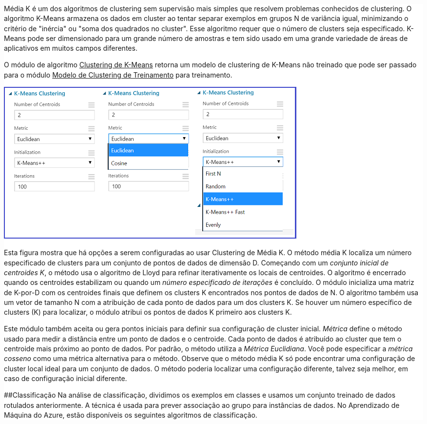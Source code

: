 Média K é um dos algoritmos de clustering sem supervisão mais simples que resolvem problemas conhecidos de clustering. O algoritmo K-Means armazena os dados em cluster ao tentar separar exemplos em grupos N de variância igual, minimizando o critério de "inércia" ou "soma dos quadrados no cluster". Esse algoritmo requer que o número de clusters seja especificado. K-Means pode ser dimensionado para um grande número de amostras e tem sido usado em uma grande variedade de áreas de aplicativos em muitos campos diferentes.

O módulo de algoritmo [Clustering de K-Means][k-means-clustering] retorna um modelo de clustering de K-Means não treinado que pode ser passado para o módulo [Modelo de Clustering de Treinamento][train-clustering-model] para treinamento.

![screenshot_of_experiment](./media/machine-learning-algorithm-choice/k4.png)

Esta figura mostra que há opções a serem configuradas ao usar Clustering de Média K. O método média K localiza um número especificado de clusters para um conjunto de pontos de dados de dimensão D. Começando com um *conjunto inicial de centroides K*, o método usa o algoritmo de Lloyd para refinar iterativamente os locais de centroides. O algoritmo é encerrado quando os centroides estabilizam ou quando um *número especificado de iterações* é concluído. O módulo inicializa uma matriz de K-por-D com os centroides finais que definem os clusters K encontrados nos pontos de dados de N. O algoritmo também usa um vetor de tamanho N com a atribuição de cada ponto de dados para um dos clusters K. Se houver um número específico de clusters (K) para localizar, o módulo atribui os pontos de dados K primeiro aos clusters K.


Este módulo também aceita ou gera pontos iniciais para definir sua configuração de cluster inicial. *Métrica* define o método usado para medir a distância entre um ponto de dados e o centroide. Cada ponto de dados é atribuído ao cluster que tem o centroide mais próximo ao ponto de dados. Por padrão, o método utiliza a *Métrica Euclidiana*. Você pode especificar a *métrica cosseno* como uma métrica alternativa para o método. Observe que o método média K só pode encontrar uma configuração de cluster local ideal para um conjunto de dados. O método poderia localizar uma configuração diferente, talvez seja melhor, em caso de configuração inicial diferente.

<a name="anchor-5"></a>
##Classificação 
Na análise de classificação, dividimos os exemplos em classes e usamos um conjunto treinado de dados rotulados anteriormente. A técnica é usada para prever associação ao grupo para instâncias de dados. No Aprendizado de Máquina do Azure, estão disponíveis os seguintes algoritmos de classificação.


[k-means-clustering]: https://msdn.microsoft.com/library/azure/5049a09b-bd90-4c4e-9b46-7c87e3a36810/
[train-clustering-model]: https://msdn.microsoft.com/library/azure/bb43c744-f7fa-41d0-ae67-74ae75da3ffd/
[bayesian-linear-regression]: https://msdn.microsoft.com/library/azure/ee12de50-2b34-4145-aec0-23e0485da308/
[boosted-decision-tree-regression]: https://msdn.microsoft.com/library/azure/0207d252-6c41-4c77-84c3-73bdf1ac5960/
[decision-forest-regression]: https://msdn.microsoft.com/library/azure/562988b2-e740-4e3a-8131-358391bad755/
[linear-regression]: https://msdn.microsoft.com/library/azure/31960a6f-789b-4cf7-88d6-2e1152c0bd1a/
[neural-network-regression]: https://msdn.microsoft.com/library/azure/d7ee222c-669f-4200-a576-a761a9c1a928/
[ordinal-regression]: https://msdn.microsoft.com/library/azure/ffb557f8-dc7f-44bd-8fd0-b25666dd23f1/
[poisson-regression]: https://msdn.microsoft.com/library/azure/80e21b9d-3827-40d8-b733-b53148becbc2/